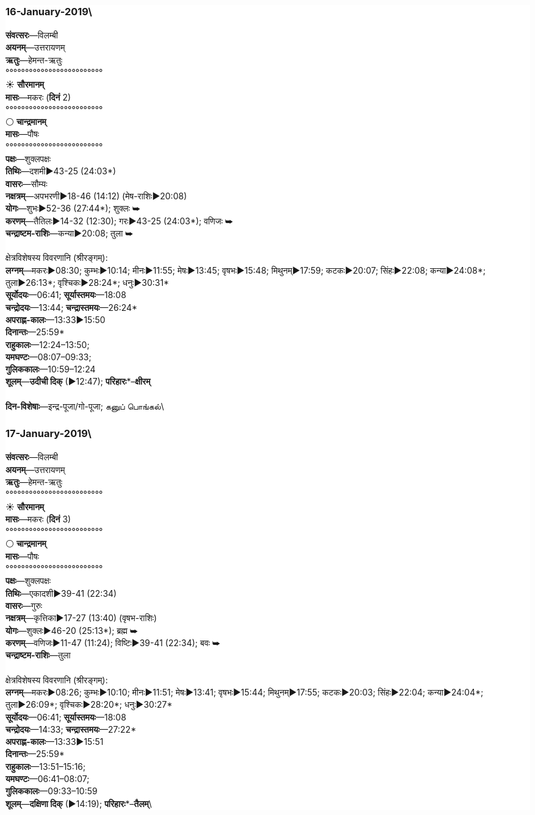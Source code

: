 ### 16-January-2019\
**संवत्सरः**—विलम्बी\
**अयनम्**—उत्तरायणम्\
**ऋतुः**—हेमन्त-ऋतुः\
°°°°°°°°°°°°°°°°°°°°°°°°°\
☀ **सौरमानम्**\
**मासः**—मकरः (**दिनं** 2)\
°°°°°°°°°°°°°°°°°°°°°°°°°\
⚪ **चान्द्रमानम्**\
**मासः**—पौषः\
°°°°°°°°°°°°°°°°°°°°°°°°°\
**पक्षः**—शुक्लपक्षः\
**तिथिः**—दशमी►43-25 (24:03*) \
**वासरः**—सौम्यः\
**नक्षत्रम्**—अपभरणी►18-46 (14:12) (मेष-राशिः►20:08)\
**योगः**—शुभः►52-36 (27:44*); शुक्लः ➥\
**करणम्**—तैतिलः►14-32 (12:30); गरः►43-25 (24:03*); वणिजः ➥\
**चन्द्राष्टम-राशिः**—कन्या►20:08; तुला ➥\
\
क्षेत्रविशेषस्य विवरणानि (श्रीरङ्गम्):\
**लग्नम्**—मकरः►08:30; कुम्भः►10:14; मीनः►11:55; मेषः►13:45; वृषभः►15:48; मिथुनम्►17:59; कटकः►20:07; सिंहः►22:08; कन्या►24:08*; तुला►26:13*; वृश्चिकः►28:24*; धनुः►30:31*\
**सूर्योदयः**—06:41; **सूर्यास्तमयः**—18:08\
**चन्द्रोदयः**—13:44; **चन्द्रास्तमयः**—26:24*\
**अपराह्ण-कालः**—13:33►15:50\
**दिनान्तः**—25:59*\
**राहुकालः**—12:24–13:50;\
**यमघण्टः**—08:07–09:33;\
**गुलिककालः**—10:59–12:24\
**शूलम्**—**उदीची दिक्** (►12:47); **परिहारः***–**क्षीरम्**\
\
**दिन-विशेषाः**—इन्द्र-पूजा/गो-पूजा; கனுப் பொங்கல்\

### 17-January-2019\
**संवत्सरः**—विलम्बी\
**अयनम्**—उत्तरायणम्\
**ऋतुः**—हेमन्त-ऋतुः\
°°°°°°°°°°°°°°°°°°°°°°°°°\
☀ **सौरमानम्**\
**मासः**—मकरः (**दिनं** 3)\
°°°°°°°°°°°°°°°°°°°°°°°°°\
⚪ **चान्द्रमानम्**\
**मासः**—पौषः\
°°°°°°°°°°°°°°°°°°°°°°°°°\
**पक्षः**—शुक्लपक्षः\
**तिथिः**—एकादशी►39-41 (22:34) \
**वासरः**—गुरुः\
**नक्षत्रम्**—कृत्तिका►17-27 (13:40) (वृषभ-राशिः)\
**योगः**—शुक्लः►46-20 (25:13*); ब्रह्म ➥\
**करणम्**—वणिजः►11-47 (11:24); विष्टिः►39-41 (22:34); बवः ➥\
**चन्द्राष्टम-राशिः**—तुला\
\
क्षेत्रविशेषस्य विवरणानि (श्रीरङ्गम्):\
**लग्नम्**—मकरः►08:26; कुम्भः►10:10; मीनः►11:51; मेषः►13:41; वृषभः►15:44; मिथुनम्►17:55; कटकः►20:03; सिंहः►22:04; कन्या►24:04*; तुला►26:09*; वृश्चिकः►28:20*; धनुः►30:27*\
**सूर्योदयः**—06:41; **सूर्यास्तमयः**—18:08\
**चन्द्रोदयः**—14:33; **चन्द्रास्तमयः**—27:22*\
**अपराह्ण-कालः**—13:33►15:51\
**दिनान्तः**—25:59*\
**राहुकालः**—13:51–15:16;\
**यमघण्टः**—06:41–08:07;\
**गुलिककालः**—09:33–10:59\
**शूलम्**—**दक्षिणा दिक्** (►14:19); **परिहारः***–**तैलम्**\